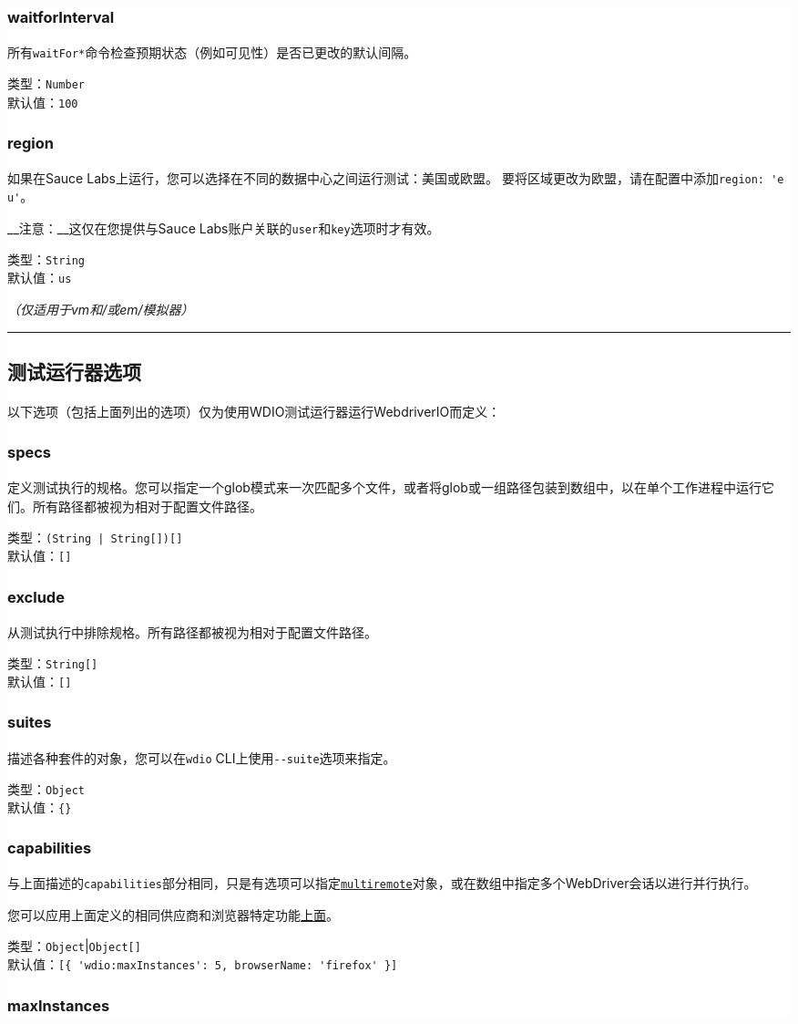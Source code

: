 ### waitforInterval

所有`waitFor*`命令检查预期状态（例如可见性）是否已更改的默认间隔。

类型：`Number`<br />
默认值：`100`

### region

如果在Sauce Labs上运行，您可以选择在不同的数据中心之间运行测试：美国或欧盟。
要将区域更改为欧盟，请在配置中添加`region: 'eu'`。

__注意：__这仅在您提供与Sauce Labs账户关联的`user`和`key`选项时才有效。

类型：`String`<br />
默认值：`us`

*（仅适用于vm和/或em/模拟器）*

---

## 测试运行器选项

以下选项（包括上面列出的选项）仅为使用WDIO测试运行器运行WebdriverIO而定义：

### specs

定义测试执行的规格。您可以指定一个glob模式来一次匹配多个文件，或者将glob或一组路径包装到数组中，以在单个工作进程中运行它们。所有路径都被视为相对于配置文件路径。

类型：`(String | String[])[]`<br />
默认值：`[]`

### exclude

从测试执行中排除规格。所有路径都被视为相对于配置文件路径。

类型：`String[]`<br />
默认值：`[]`

### suites

描述各种套件的对象，您可以在`wdio` CLI上使用`--suite`选项来指定。

类型：`Object`<br />
默认值：`{}`

### capabilities

与上面描述的`capabilities`部分相同，只是有选项可以指定[`multiremote`](/docs/multiremote)对象，或在数组中指定多个WebDriver会话以进行并行执行。

您可以应用上面定义的相同供应商和浏览器特定功能[上面](/docs/configuration#capabilities)。

类型：`Object`|`Object[]`<br />
默认值：`[{ 'wdio:maxInstances': 5, browserName: 'firefox' }]`

### maxInstances
